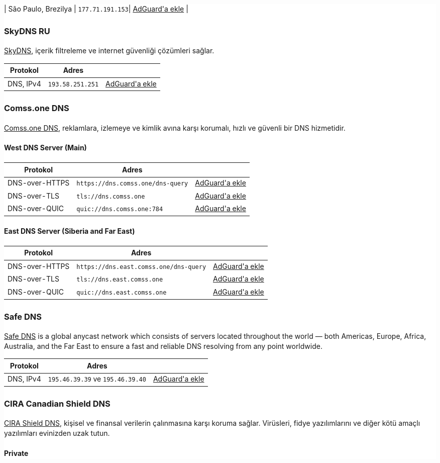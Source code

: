 | São Paulo, Brezilya      | `177.71.191.153`| [AdGuard'a ekle](sdns://AAcAAAAAAAAADjE3Ny43MS4xOTEuMTUz) |

### SkyDNS RU

[SkyDNS](https://www.skydns.ru/en/), içerik filtreleme ve internet güvenliği çözümleri sağlar.

| Protokol  | Adres            |                                                           |
| --------- | ---------------- | --------------------------------------------------------- |
| DNS, IPv4 | `193.58.251.251` | [AdGuard'a ekle](sdns://AAAAAAAAAAAADjE5My41OC4yNTEuMjUx) |

### Comss.one DNS

[Comss.one DNS](https://www.comss.ru/page.php?id=7315), reklamlara, izlemeye ve kimlik avına karşı korumalı, hızlı ve güvenli bir DNS hizmetidir.

#### West DNS Server (Main)

| Protokol       | Adres                             |                                                                           |
| -------------- | --------------------------------- | ------------------------------------------------------------------------- |
| DNS-over-HTTPS | `https://dns.comss.one/dns-query` | [AdGuard'a ekle](sdns://AgAAAAAAAAAAAAANZG5zLmNvbXNzLm9uZQovZG5zLXF1ZXJ5) |
| DNS-over-TLS   | `tls://dns.comss.one`             | [AdGuard'a ekle](sdns://AwAAAAAAAAAAAAANZG5zLmNvbXNzLm9uZQ)               |
| DNS-over-QUIC  | `quic://dns.comss.one:784`        | [AdGuard'a ekle](sdns://BAAAAAAAAAAAAAARZG5zLmNvbXNzLm9uZTo3ODQ)          |

#### East DNS Server (Siberia and Far East)

| Protokol       | Adres                                  |                                                                                  |
| -------------- | -------------------------------------- | -------------------------------------------------------------------------------- |
| DNS-over-HTTPS | `https://dns.east.comss.one/dns-query` | [AdGuard'a ekle](sdns://AgAAAAAAAAAAAAASZG5zLmVhc3QuY29tc3Mub25lCi9kbnMtcXVlcnk) |
| DNS-over-TLS   | `tls://dns.east.comss.one`             | [AdGuard'a ekle](sdns://AwAAAAAAAAAAAAASZG5zLmVhc3QuY29tc3Mub25l)                |
| DNS-over-QUIC  | `quic://dns.east.comss.one`            | [AdGuard'a ekle](sdns://BAAAAAAAAAAAAAAWZG5zLmVhc3QuY29tc3Mub25lOjc4NA)          |

### Safe DNS

[Safe DNS](https://www.safedns.com/) is a global anycast network which consists of servers located throughout the world — both Americas, Europe, Africa, Australia, and the Far East to ensure a fast and reliable DNS resolving from any point worldwide.

| Protokol  | Adres                            |                                                         |
| --------- | -------------------------------- | ------------------------------------------------------- |
| DNS, IPv4 | `195.46.39.39` ve `195.46.39.40` | [AdGuard'a ekle](sdns://AAAAAAAAAAAADDE5NS40Ni4zOS4zOQ) |


### CIRA Canadian Shield DNS

[CIRA Shield DNS](https://www.cira.ca/cybersecurity-services/canadianshield/how-works), kişisel ve finansal verilerin çalınmasına karşı koruma sağlar. Virüsleri, fidye yazılımlarını ve diğer kötü amaçlı yazılımları evinizden uzak tutun.

#### Private
